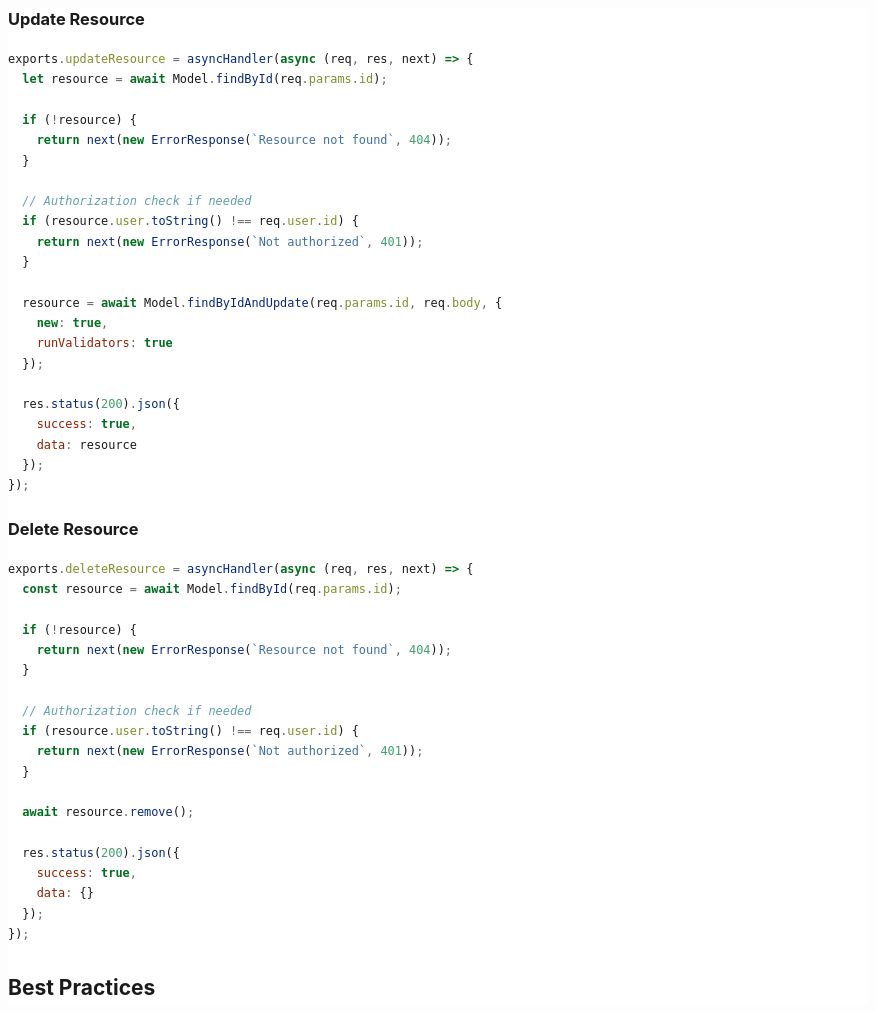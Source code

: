 ### Update Resource
```javascript
exports.updateResource = asyncHandler(async (req, res, next) => {
  let resource = await Model.findById(req.params.id);
  
  if (!resource) {
    return next(new ErrorResponse(`Resource not found`, 404));
  }
  
  // Authorization check if needed
  if (resource.user.toString() !== req.user.id) {
    return next(new ErrorResponse(`Not authorized`, 401));
  }
  
  resource = await Model.findByIdAndUpdate(req.params.id, req.body, {
    new: true,
    runValidators: true
  });
  
  res.status(200).json({
    success: true,
    data: resource
  });
});
```

### Delete Resource
```javascript
exports.deleteResource = asyncHandler(async (req, res, next) => {
  const resource = await Model.findById(req.params.id);
  
  if (!resource) {
    return next(new ErrorResponse(`Resource not found`, 404));
  }
  
  // Authorization check if needed
  if (resource.user.toString() !== req.user.id) {
    return next(new ErrorResponse(`Not authorized`, 401));
  }
  
  await resource.remove();
  
  res.status(200).json({
    success: true,
    data: {}
  });
});
```

## Best Practices
